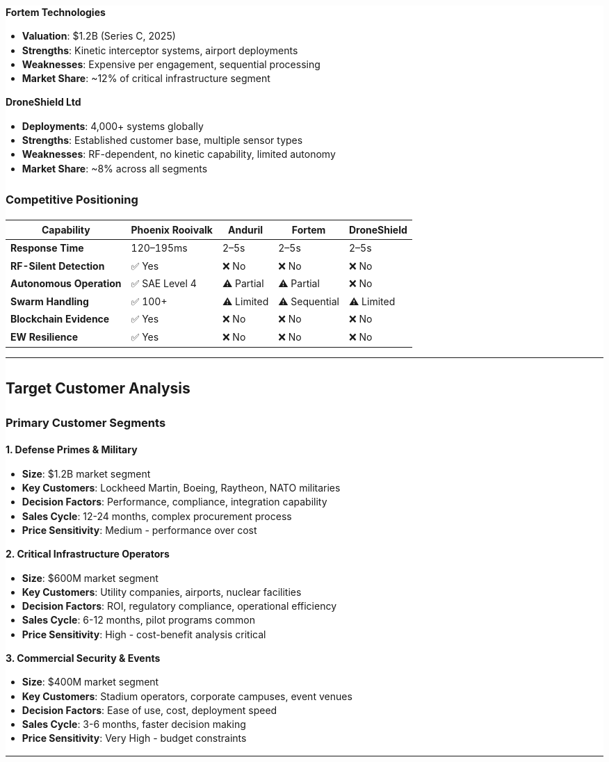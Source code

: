 **Fortem Technologies**

- **Valuation**: $1.2B (Series C, 2025)
- **Strengths**: Kinetic interceptor systems, airport deployments
- **Weaknesses**: Expensive per engagement, sequential processing
- **Market Share**: ~12% of critical infrastructure segment

**DroneShield Ltd**

- **Deployments**: 4,000+ systems globally
- **Strengths**: Established customer base, multiple sensor types
- **Weaknesses**: RF-dependent, no kinetic capability, limited autonomy
- **Market Share**: ~8% across all segments

### Competitive Positioning

| Capability               | Phoenix Rooivalk | Anduril   | Fortem       | DroneShield |
| ------------------------ | ---------------- | --------- | ------------ | ----------- |
| **Response Time**        | 120–195ms        | 2–5s      | 2–5s         | 2–5s        |
| **RF-Silent Detection**  | ✅ Yes            | ❌ No      | ❌ No         | ❌ No        |
| **Autonomous Operation** | ✅ SAE Level 4    | ⚠️ Partial | ⚠️ Partial    | ❌ No        |
| **Swarm Handling**       | ✅ 100+           | ⚠️ Limited | ⚠️ Sequential | ⚠️ Limited   |
| **Blockchain Evidence**  | ✅ Yes            | ❌ No      | ❌ No         | ❌ No        |
| **EW Resilience**        | ✅ Yes            | ❌ No      | ❌ No         | ❌ No        |

---

## Target Customer Analysis

### Primary Customer Segments

**1. Defense Primes & Military**

- **Size**: $1.2B market segment
- **Key Customers**: Lockheed Martin, Boeing, Raytheon, NATO militaries
- **Decision Factors**: Performance, compliance, integration capability
- **Sales Cycle**: 12-24 months, complex procurement process
- **Price Sensitivity**: Medium - performance over cost

**2. Critical Infrastructure Operators**

- **Size**: $600M market segment
- **Key Customers**: Utility companies, airports, nuclear facilities
- **Decision Factors**: ROI, regulatory compliance, operational efficiency
- **Sales Cycle**: 6-12 months, pilot programs common
- **Price Sensitivity**: High - cost-benefit analysis critical

**3. Commercial Security & Events**

- **Size**: $400M market segment
- **Key Customers**: Stadium operators, corporate campuses, event venues
- **Decision Factors**: Ease of use, cost, deployment speed
- **Sales Cycle**: 3-6 months, faster decision making
- **Price Sensitivity**: Very High - budget constraints

---